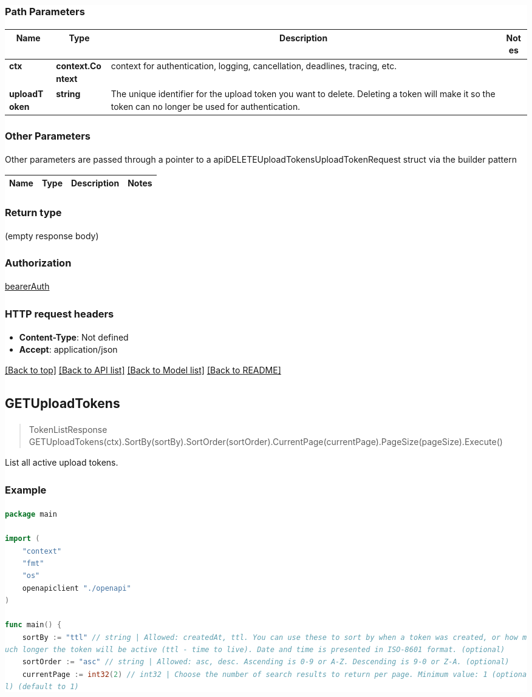 ### Path Parameters


Name | Type | Description  | Notes
------------- | ------------- | ------------- | -------------
**ctx** | **context.Context** | context for authentication, logging, cancellation, deadlines, tracing, etc.
**uploadToken** | **string** | The unique identifier for the upload token you want to delete. Deleting a token will make it so the token can no longer be used for authentication. | 

### Other Parameters

Other parameters are passed through a pointer to a apiDELETEUploadTokensUploadTokenRequest struct via the builder pattern


Name | Type | Description  | Notes
------------- | ------------- | ------------- | -------------


### Return type

 (empty response body)

### Authorization

[bearerAuth](../README.md#bearerAuth)

### HTTP request headers

- **Content-Type**: Not defined
- **Accept**: application/json

[[Back to top]](#) [[Back to API list]](../README.md#documentation-for-api-endpoints)
[[Back to Model list]](../README.md#documentation-for-models)
[[Back to README]](../README.md)


## GETUploadTokens

> TokenListResponse GETUploadTokens(ctx).SortBy(sortBy).SortOrder(sortOrder).CurrentPage(currentPage).PageSize(pageSize).Execute()

List all active upload tokens.



### Example

```go
package main

import (
    "context"
    "fmt"
    "os"
    openapiclient "./openapi"
)

func main() {
    sortBy := "ttl" // string | Allowed: createdAt, ttl. You can use these to sort by when a token was created, or how much longer the token will be active (ttl - time to live). Date and time is presented in ISO-8601 format. (optional)
    sortOrder := "asc" // string | Allowed: asc, desc. Ascending is 0-9 or A-Z. Descending is 9-0 or Z-A. (optional)
    currentPage := int32(2) // int32 | Choose the number of search results to return per page. Minimum value: 1 (optional) (default to 1)
```
